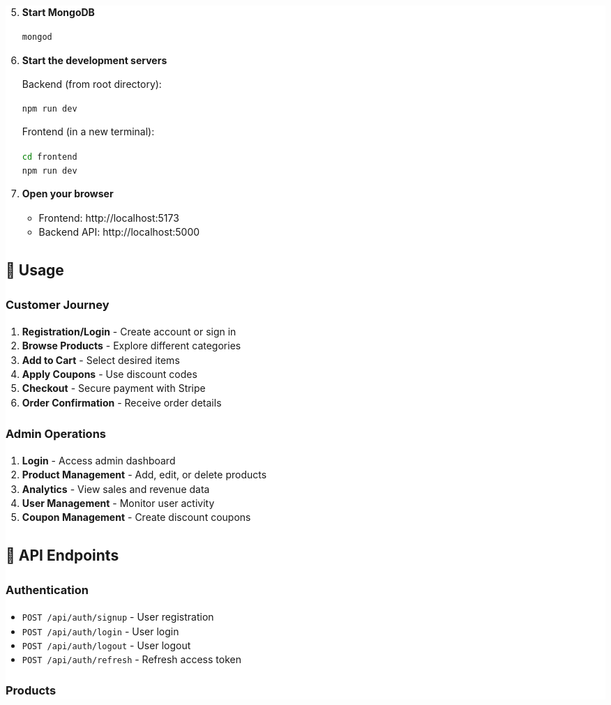 5. **Start MongoDB**

   ```bash
   mongod
   ```

6. **Start the development servers**

   Backend (from root directory):

   ```bash
   npm run dev
   ```

   Frontend (in a new terminal):

   ```bash
   cd frontend
   npm run dev
   ```

7. **Open your browser**
   - Frontend: http://localhost:5173
   - Backend API: http://localhost:5000

## 🎯 Usage

### Customer Journey

1. **Registration/Login** - Create account or sign in
2. **Browse Products** - Explore different categories
3. **Add to Cart** - Select desired items
4. **Apply Coupons** - Use discount codes
5. **Checkout** - Secure payment with Stripe
6. **Order Confirmation** - Receive order details

### Admin Operations

1. **Login** - Access admin dashboard
2. **Product Management** - Add, edit, or delete products
3. **Analytics** - View sales and revenue data
4. **User Management** - Monitor user activity
5. **Coupon Management** - Create discount coupons

## 🔧 API Endpoints

### Authentication

- `POST /api/auth/signup` - User registration
- `POST /api/auth/login` - User login
- `POST /api/auth/logout` - User logout
- `POST /api/auth/refresh` - Refresh access token

### Products
